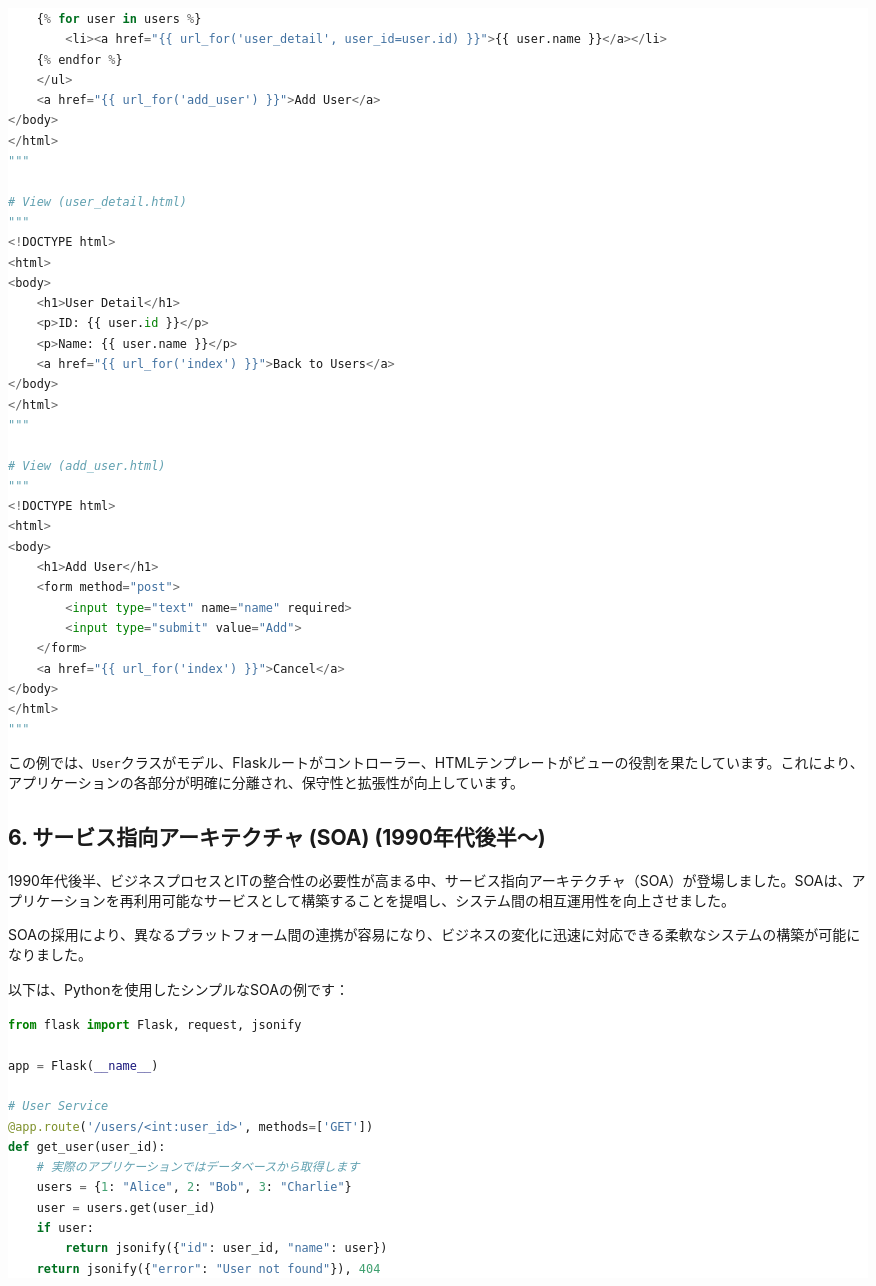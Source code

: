 ```python
    {% for user in users %}
        <li><a href="{{ url_for('user_detail', user_id=user.id) }}">{{ user.name }}</a></li>
    {% endfor %}
    </ul>
    <a href="{{ url_for('add_user') }}">Add User</a>
</body>
</html>
"""

# View (user_detail.html)
"""
<!DOCTYPE html>
<html>
<body>
    <h1>User Detail</h1>
    <p>ID: {{ user.id }}</p>
    <p>Name: {{ user.name }}</p>
    <a href="{{ url_for('index') }}">Back to Users</a>
</body>
</html>
"""

# View (add_user.html)
"""
<!DOCTYPE html>
<html>
<body>
    <h1>Add User</h1>
    <form method="post">
        <input type="text" name="name" required>
        <input type="submit" value="Add">
    </form>
    <a href="{{ url_for('index') }}">Cancel</a>
</body>
</html>
"""
```

この例では、`User`クラスがモデル、Flaskルートがコントローラー、HTMLテンプレートがビューの役割を果たしています。これにより、アプリケーションの各部分が明確に分離され、保守性と拡張性が向上しています。

## 6. サービス指向アーキテクチャ (SOA) (1990年代後半〜)

1990年代後半、ビジネスプロセスとITの整合性の必要性が高まる中、サービス指向アーキテクチャ（SOA）が登場しました。SOAは、アプリケーションを再利用可能なサービスとして構築することを提唱し、システム間の相互運用性を向上させました。

SOAの採用により、異なるプラットフォーム間の連携が容易になり、ビジネスの変化に迅速に対応できる柔軟なシステムの構築が可能になりました。

以下は、Pythonを使用したシンプルなSOAの例です：

```python
from flask import Flask, request, jsonify

app = Flask(__name__)

# User Service
@app.route('/users/<int:user_id>', methods=['GET'])
def get_user(user_id):
    # 実際のアプリケーションではデータベースから取得します
    users = {1: "Alice", 2: "Bob", 3: "Charlie"}
    user = users.get(user_id)
    if user:
        return jsonify({"id": user_id, "name": user})
    return jsonify({"error": "User not found"}), 404

```
